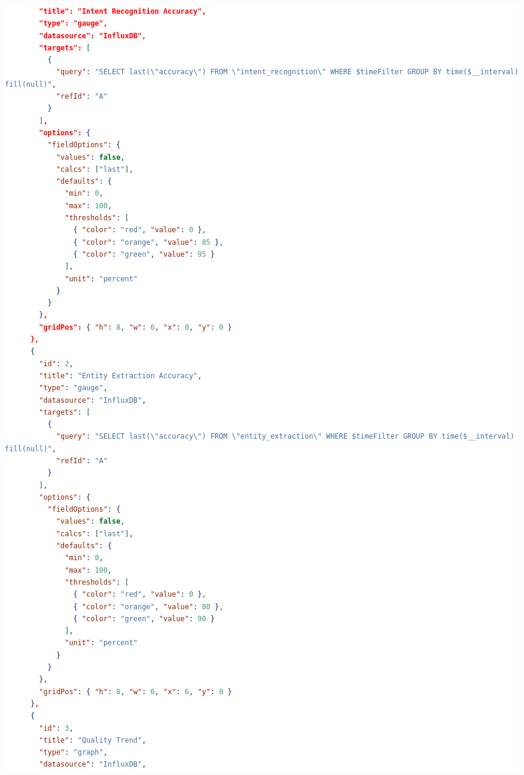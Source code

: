 ```json
        "title": "Intent Recognition Accuracy",
        "type": "gauge",
        "datasource": "InfluxDB",
        "targets": [
          {
            "query": "SELECT last(\"accuracy\") FROM \"intent_recognition\" WHERE $timeFilter GROUP BY time($__interval) fill(null)",
            "refId": "A"
          }
        ],
        "options": {
          "fieldOptions": {
            "values": false,
            "calcs": ["last"],
            "defaults": {
              "min": 0,
              "max": 100,
              "thresholds": [
                { "color": "red", "value": 0 },
                { "color": "orange", "value": 85 },
                { "color": "green", "value": 95 }
              ],
              "unit": "percent"
            }
          }
        },
        "gridPos": { "h": 8, "w": 6, "x": 0, "y": 0 }
      },
      {
        "id": 2,
        "title": "Entity Extraction Accuracy",
        "type": "gauge",
        "datasource": "InfluxDB",
        "targets": [
          {
            "query": "SELECT last(\"accuracy\") FROM \"entity_extraction\" WHERE $timeFilter GROUP BY time($__interval) fill(null)",
            "refId": "A"
          }
        ],
        "options": {
          "fieldOptions": {
            "values": false,
            "calcs": ["last"],
            "defaults": {
              "min": 0,
              "max": 100,
              "thresholds": [
                { "color": "red", "value": 0 },
                { "color": "orange", "value": 80 },
                { "color": "green", "value": 90 }
              ],
              "unit": "percent"
            }
          }
        },
        "gridPos": { "h": 8, "w": 6, "x": 6, "y": 0 }
      },
      {
        "id": 3,
        "title": "Quality Trend",
        "type": "graph",
        "datasource": "InfluxDB",
```